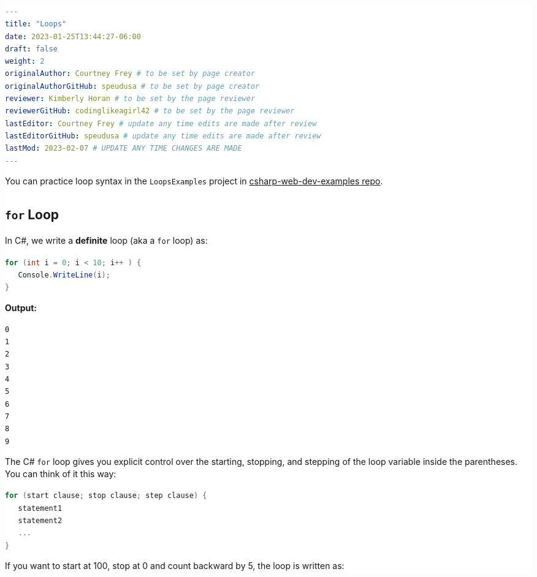 ```yaml
---
title: "Loops"
date: 2023-01-25T13:44:27-06:00
draft: false
weight: 2
originalAuthor: Courtney Frey # to be set by page creator
originalAuthorGitHub: speudusa # to be set by page creator
reviewer: Kimberly Horan # to be set by the page reviewer
reviewerGitHub: codinglikeagirl42 # to be set by the page reviewer
lastEditor: Courtney Frey # update any time edits are made after review
lastEditorGitHub: speudusa # update any time edits are made after review
lastMod: 2023-02-07 # UPDATE ANY TIME CHANGES ARE MADE
---
```


You can practice loop syntax in the `LoopsExamples` project in [csharp-web-dev-examples repo](https://github.com/LaunchCodeEducation/csharp-web-dev-examples).

## `for` Loop

In C#, we write a **definite** loop (aka a `for` loop) as:

```csharp
for (int i = 0; i < 10; i++ ) {
   Console.WriteLine(i);
}
```
**Output:**
```
0
1
2
3
4
5
6
7
8
9
```

The C# `for` loop gives you explicit control over the starting, stopping, and stepping of the loop variable inside the parentheses. You can think of it this way:

```csharp
for (start clause; stop clause; step clause) {
   statement1
   statement2
   ...
}
```

If you want to start at 100, stop at 0 and count backward by 5, the loop is written as:
